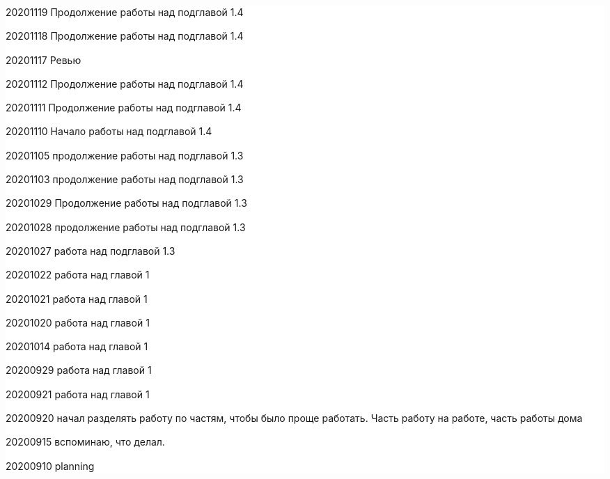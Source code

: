 20201119
Продолжение работы над подглавой 1.4

20201118
Продолжение работы над подглавой 1.4

20201117
Ревью

20201112
Продолжение работы над подглавой 1.4

20201111
Продолжение работы над подглавой 1.4

20201110
Начало работы над подглавой 1.4

20201105
продолжение работы над подглавой 1.3

20201103
продолжение работы над подглавой 1.3

20201029
Продолжение работы над подглавой 1.3

20201028
продолжение работы над подглавой 1.3

20201027
работа над подглавой 1.3

20201022
работа над главой 1

20201021
работа над главой 1

20201020
работа над главой 1

20201014
работа над главой 1

20200929
работа над главой 1

20200921
работа над главой 1

20200920
начал разделять работу по частям, чтобы было проще работать.
Часть работу на работе, часть работы дома

20200915
вспоминаю, что делал.

20200910
planning
